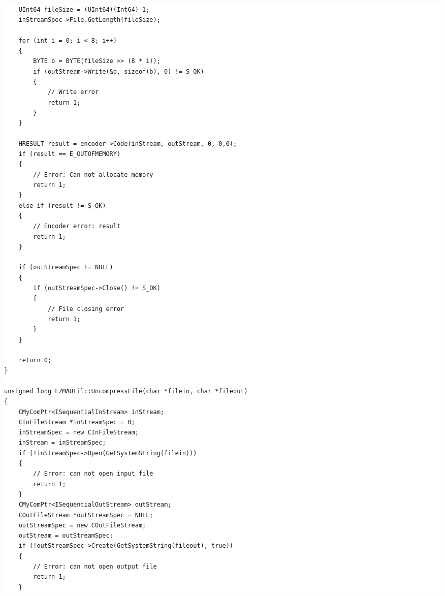 	    UInt64 fileSize = (UInt64)(Int64)-1;
	    inStreamSpec->File.GetLength(fileSize);
	    
	    for (int i = 0; i < 8; i++)
	    {
	        BYTE b = BYTE(fileSize >> (8 * i));
	        if (outStream->Write(&b, sizeof(b), 0) != S_OK)
	        {
	            // Write error
	            return 1;
	        }
	    }
	    
	    HRESULT result = encoder->Code(inStream, outStream, 0, 0,0);
	    if (result == E_OUTOFMEMORY)
	    {
	        // Error: Can not allocate memory
	        return 1;
	    }
	    else if (result != S_OK)
	    {
	        // Encoder error: result
	        return 1;
	    }
	    
	    if (outStreamSpec != NULL)
	    {
	        if (outStreamSpec->Close() != S_OK)
	        {
	            // File closing error
	            return 1;
	        }
	    }
	    
	    return 0;
	}
	
	unsigned long LZMAUtil::UncompressFile(char *filein, char *fileout)
	{
	    CMyComPtr<ISequentialInStream> inStream;
	    CInFileStream *inStreamSpec = 0;
	    inStreamSpec = new CInFileStream;
	    inStream = inStreamSpec;
	    if (!inStreamSpec->Open(GetSystemString(filein)))
	    {
	        // Error: can not open input file
	        return 1;
	    }
	    CMyComPtr<ISequentialOutStream> outStream;
	    COutFileStream *outStreamSpec = NULL;
	    outStreamSpec = new COutFileStream;
	    outStream = outStreamSpec;
	    if (!outStreamSpec->Create(GetSystemString(fileout), true))
	    {
	        // Error: can not open output file
	        return 1;
	    }
	    